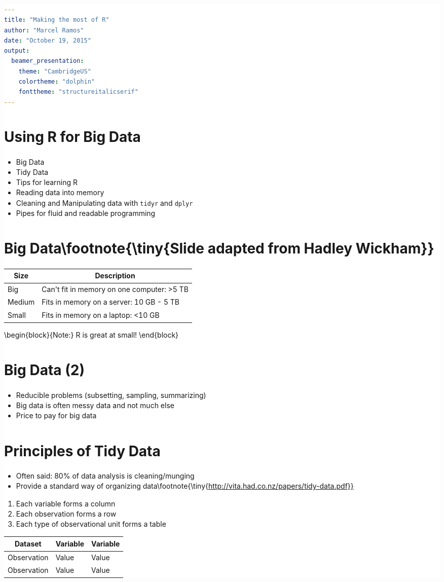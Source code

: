 ```yaml
---
title: "Making the most of R"
author: "Marcel Ramos"
date: "October 19, 2015"
output: 
  beamer_presentation:
    theme: "CambridgeUS"
    colortheme: "dolphin"
    fonttheme: "structureitalicserif"
---
```


Using R for Big Data
==============================================
* Big Data 
* Tidy Data
* Tips for learning R
* Reading data into memory
* Cleaning and Manipulating data with `tidyr` and `dplyr`
* Pipes for fluid and readable programming

Big Data\footnote{\tiny{Slide adapted from Hadley Wickham}}
==============================================
Size   | Description
------ | -------
Big    | Can't fit in memory on one computer: >5 TB
Medium | Fits in memory on a server: 10 GB - 5 TB
Small  | Fits in memory on a laptop: <10 GB

\begin{block}{Note:}
R is great at small!
\end{block}

Big Data (2)
==============================================
* Reducible problems (subsetting, sampling, summarizing)
* Big data is often messy data and not much else
* Price to pay for big data

Principles of Tidy Data
==============================================
* Often said: 80% of data analysis is cleaning/munging
* Provide a standard way of organizing data\footnote{\tiny{http://vita.had.co.nz/papers/tidy-data.pdf}}
1. Each variable forms a column
2. Each observation forms a row
3. Each type of observational unit forms a table

Dataset     | Variable    | Variable
----------- | ----------- | -----------
Observation | Value       | Value
Observation | Value       | Value

